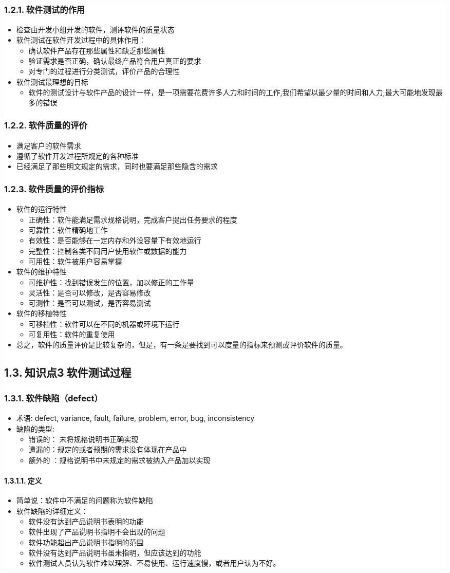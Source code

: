 ### 1.2.1. 软件测试的作用

*   检查由开发小组开发的软件，测评软件的质量状态
*   软件测试在软件开发过程中的具体作用：
    -   确认软件产品存在那些属性和缺乏那些属性
    -   验证需求是否正确，确认最终产品符合用户真正的要求
    -   对专门的过程进行分类测试，评价产品的合理性
*   软件测试最理想的目标
    -   软件的测试设计与软件产品的设计一样，是一项需要花费许多人力和时间的工作,我们希望以最少量的时间和人力,最大可能地发现最多的错误

### 1.2.2. 软件质量的评价

*   满足客户的软件需求
*   遵循了软件开发过程所规定的各种标准
*   已经满足了那些明文规定的需求，同时也要满足那些隐含的需求

### 1.2.3. 软件质量的评价指标

*   软件的运行特性
    -   正确性：软件能满足需求规格说明，完成客户提出任务要求的程度
    -   可靠性：软件精确地工作
    -   有效性：是否能够在一定内存和外设容量下有效地运行
    -   完整性：控制各类不同用户使用软件或数据的能力
    -   可用性：软件被用户容易掌握
*   软件的维护特性
    -   可维护性：找到错误发生的位置，加以修正的工作量
    -   灵活性：是否可以修改，是否容易修改
    -   可测性：是否可以测试，是否容易测试
*   软件的移植特性
    -   可移植性：软件可以在不同的机器或环境下运行
    -   可复用性：软件的重复使用
*   总之，软件的质量评价是比较复杂的，但是，有一条是要找到可以度量的指标来预测或评价软件的质量。

## 1.3. 知识点3 软件测试过程

### 1.3.1. 软件缺陷（defect）

*   术语: defect, variance, fault, failure, problem, error, bug, inconsistency
*   缺陷的类型:
    -   错误的： 未将规格说明书正确实现
    -   遗漏的：规定的或者预期的需求没有体现在产品中
    -   额外的 ：规格说明书中未规定的需求被纳入产品加以实现

#### 1.3.1.1. 定义

*   简单说：软件中不满足的问题称为软件缺陷
*   软件缺陷的详细定义：
    -   软件没有达到产品说明书表明的功能
    -   软件出现了产品说明书指明不会出现的问题
    -   软件功能超出产品说明书指明的范围
    -   软件没有达到产品说明书虽未指明，但应该达到的功能
    -   软件测试人员认为软件难以理解、不易使用、运行速度慢，或者用户认为不好。
